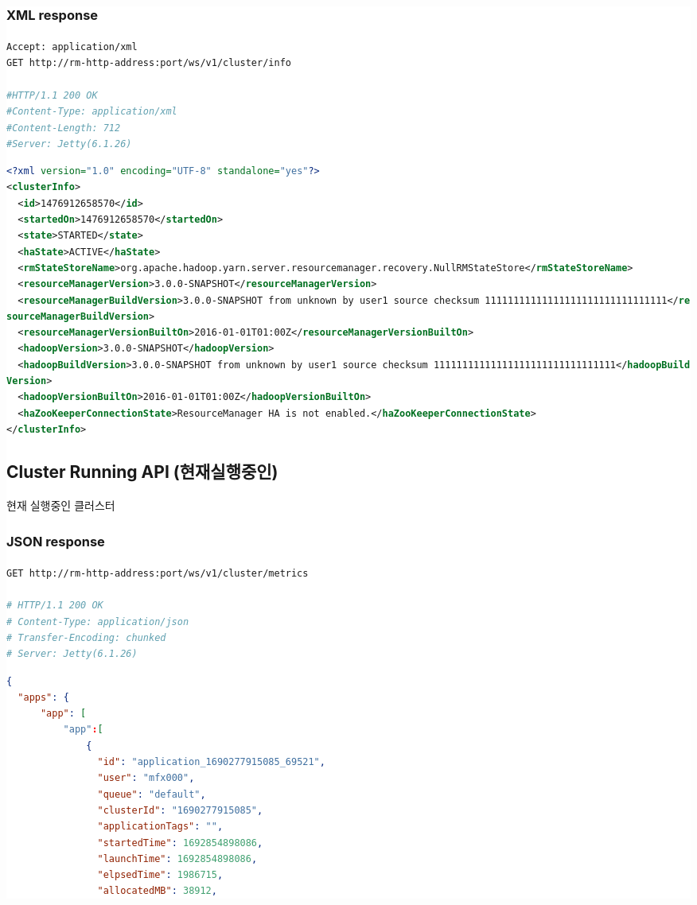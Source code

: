 ### XML response
```bash
Accept: application/xml
GET http://rm-http-address:port/ws/v1/cluster/info

#HTTP/1.1 200 OK
#Content-Type: application/xml
#Content-Length: 712
#Server: Jetty(6.1.26)

```

```xml
<?xml version="1.0" encoding="UTF-8" standalone="yes"?>
<clusterInfo>
  <id>1476912658570</id>
  <startedOn>1476912658570</startedOn>
  <state>STARTED</state>
  <haState>ACTIVE</haState>
  <rmStateStoreName>org.apache.hadoop.yarn.server.resourcemanager.recovery.NullRMStateStore</rmStateStoreName>
  <resourceManagerVersion>3.0.0-SNAPSHOT</resourceManagerVersion>
  <resourceManagerBuildVersion>3.0.0-SNAPSHOT from unknown by user1 source checksum 11111111111111111111111111111111</resourceManagerBuildVersion>
  <resourceManagerVersionBuiltOn>2016-01-01T01:00Z</resourceManagerVersionBuiltOn>
  <hadoopVersion>3.0.0-SNAPSHOT</hadoopVersion>
  <hadoopBuildVersion>3.0.0-SNAPSHOT from unknown by user1 source checksum 11111111111111111111111111111111</hadoopBuildVersion>
  <hadoopVersionBuiltOn>2016-01-01T01:00Z</hadoopVersionBuiltOn>
  <haZooKeeperConnectionState>ResourceManager HA is not enabled.</haZooKeeperConnectionState>
</clusterInfo>

```



## Cluster Running API (현재실행중인)
현재 실행중인 클러스터


### JSON response
```bash
GET http://rm-http-address:port/ws/v1/cluster/metrics

# HTTP/1.1 200 OK
# Content-Type: application/json
# Transfer-Encoding: chunked
# Server: Jetty(6.1.26)

```

```json
{
  "apps": {
      "app": [
          "app":[
              {
                "id": "application_1690277915085_69521",
                "user": "mfx000",
                "queue": "default",
                "clusterId": "1690277915085",
                "applicationTags": "",
                "startedTime": 1692854898086,
                "launchTime": 1692854898086,
                "elpsedTime": 1986715,
                "allocatedMB": 38912,
```
